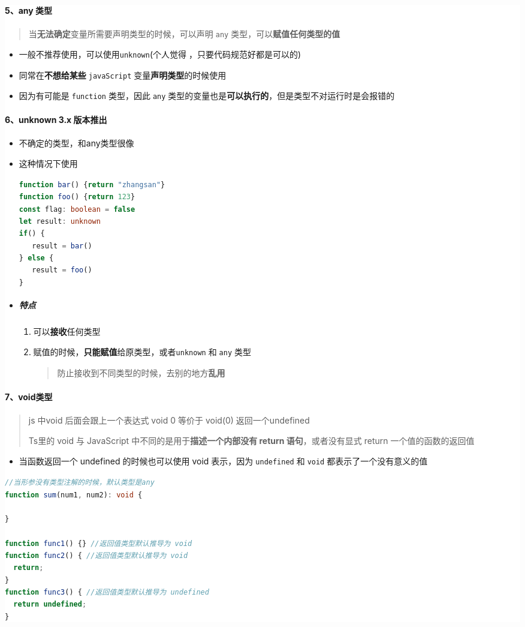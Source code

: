 



#### 5、any 类型

> 当**无法确定**变量所需要声明类型的时候，可以声明 `any` 类型，可以**赋值任何类型的值**

- 一般不推荐使用，可以使用`unknown`(个人觉得 ，只要代码规范好都是可以的)

- 同常在**不想给某些** `javaScript` 变量**声明类型**的时候使用
- 因为有可能是 `function` 类型，因此 `any` 类型的变量也是**可以执行的**，但是类型不对运行时是会报错的



#### 6、unknown 3.x 版本推出

- 不确定的类型，和any类型很像

- 这种情况下使用

  ~~~typescript
  function bar() {return "zhangsan"}
  function foo() {return 123}
  const flag: boolean = false
  let result: unknown
  if() {
     result = bar()
  } else {
     result = foo()
  }
  
  ~~~

  

- ##### 特点

   1. 可以**接收**任何类型

   2. 赋值的时候，**只能赋值**给原类型，或者`unknown` 和 `any` 类型

      > 防止接收到不同类型的时候，去别的地方**乱用**



#### 7、void类型

> js 中void 后面会跟上一个表达式 void 0 等价于 void(0)  返回一个undefined
>
> Ts里的 void 与 JavaScript 中不同的是用于**描述一个内部没有 return 语句**，或者没有显式 return 一个值的函数的返回值



- 当函数返回一个 undefined 的时候也可以使用 void 表示，因为 `undefined` 和 `void` 都表示了一个没有意义的值

~~~typescript
//当形参没有类型注解的时候，默认类型是any
function sum(num1, num2): void {

}

function func1() {} //返回值类型默认推导为 void
function func2() { //返回值类型默认推导为 void
  return;
}
function func3() { //返回值类型默认推导为 undefined
  return undefined;
}
~~~
